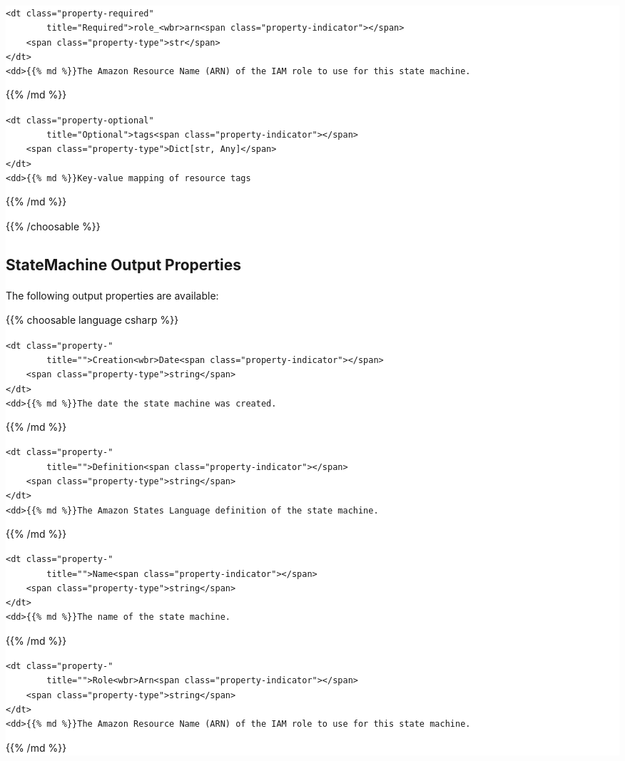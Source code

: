     <dt class="property-required"
            title="Required">role_<wbr>arn<span class="property-indicator"></span>
        <span class="property-type">str</span>
    </dt>
    <dd>{{% md %}}The Amazon Resource Name (ARN) of the IAM role to use for this state machine.
{{% /md %}}</dd>

    <dt class="property-optional"
            title="Optional">tags<span class="property-indicator"></span>
        <span class="property-type">Dict[str, Any]</span>
    </dt>
    <dd>{{% md %}}Key-value mapping of resource tags
{{% /md %}}</dd>

</dl>
{{% /choosable %}}




## StateMachine Output Properties

The following output properties are available:




{{% choosable language csharp %}}
<dl class="resources-properties">

    <dt class="property-"
            title="">Creation<wbr>Date<span class="property-indicator"></span>
        <span class="property-type">string</span>
    </dt>
    <dd>{{% md %}}The date the state machine was created.
{{% /md %}}</dd>

    <dt class="property-"
            title="">Definition<span class="property-indicator"></span>
        <span class="property-type">string</span>
    </dt>
    <dd>{{% md %}}The Amazon States Language definition of the state machine.
{{% /md %}}</dd>

    <dt class="property-"
            title="">Name<span class="property-indicator"></span>
        <span class="property-type">string</span>
    </dt>
    <dd>{{% md %}}The name of the state machine.
{{% /md %}}</dd>

    <dt class="property-"
            title="">Role<wbr>Arn<span class="property-indicator"></span>
        <span class="property-type">string</span>
    </dt>
    <dd>{{% md %}}The Amazon Resource Name (ARN) of the IAM role to use for this state machine.
{{% /md %}}</dd>
